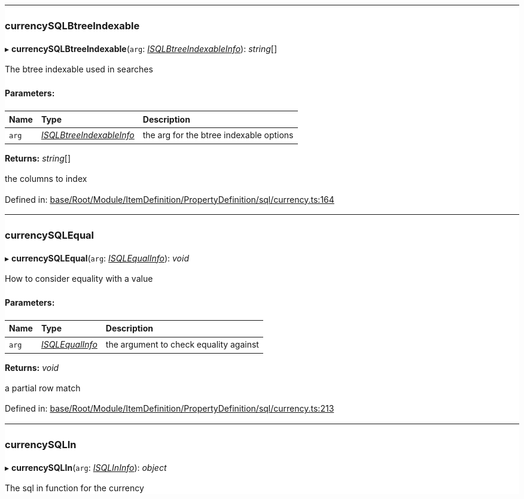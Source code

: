 ___

### currencySQLBtreeIndexable

▸ **currencySQLBtreeIndexable**(`arg`: [*ISQLBtreeIndexableInfo*](../interfaces/base_root_module_itemdefinition_propertydefinition_types.isqlbtreeindexableinfo.md)): *string*[]

The btree indexable used in searches

#### Parameters:

Name | Type | Description |
:------ | :------ | :------ |
`arg` | [*ISQLBtreeIndexableInfo*](../interfaces/base_root_module_itemdefinition_propertydefinition_types.isqlbtreeindexableinfo.md) | the arg for the btree indexable options   |

**Returns:** *string*[]

the columns to index

Defined in: [base/Root/Module/ItemDefinition/PropertyDefinition/sql/currency.ts:164](https://github.com/onzag/itemize/blob/0e9b128c/base/Root/Module/ItemDefinition/PropertyDefinition/sql/currency.ts#L164)

___

### currencySQLEqual

▸ **currencySQLEqual**(`arg`: [*ISQLEqualInfo*](../interfaces/base_root_module_itemdefinition_propertydefinition_types.isqlequalinfo.md)): *void*

How to consider equality with a value

#### Parameters:

Name | Type | Description |
:------ | :------ | :------ |
`arg` | [*ISQLEqualInfo*](../interfaces/base_root_module_itemdefinition_propertydefinition_types.isqlequalinfo.md) | the argument to check equality against   |

**Returns:** *void*

a partial row match

Defined in: [base/Root/Module/ItemDefinition/PropertyDefinition/sql/currency.ts:213](https://github.com/onzag/itemize/blob/0e9b128c/base/Root/Module/ItemDefinition/PropertyDefinition/sql/currency.ts#L213)

___

### currencySQLIn

▸ **currencySQLIn**(`arg`: [*ISQLInInfo*](../interfaces/base_root_module_itemdefinition_propertydefinition_types.isqlininfo.md)): *object*

The sql in function for the currency
